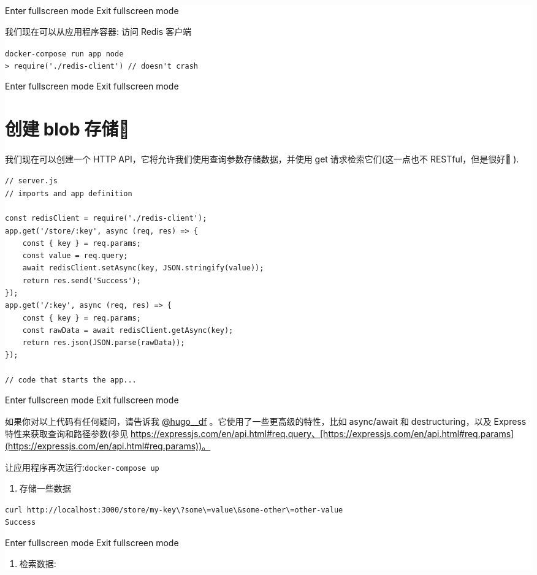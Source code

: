 ```
```

Enter fullscreen mode Exit fullscreen mode

我们现在可以从应用程序容器:
访问 Redis 客户端

```
docker-compose run app node
> require('./redis-client') // doesn't crash 
```

Enter fullscreen mode Exit fullscreen mode

# 创建 blob 存储📒

我们现在可以创建一个 HTTP API，它将允许我们使用查询参数存储数据，并使用 get 请求检索它们(这一点也不 RESTful，但是很好🙂 ).

```
// server.js
// imports and app definition

const redisClient = require('./redis-client');
app.get('/store/:key', async (req, res) => {
    const { key } = req.params;
    const value = req.query;
    await redisClient.setAsync(key, JSON.stringify(value));
    return res.send('Success');
});
app.get('/:key', async (req, res) => {
    const { key } = req.params;
    const rawData = await redisClient.getAsync(key);
    return res.json(JSON.parse(rawData));
});

// code that starts the app... 
```

Enter fullscreen mode Exit fullscreen mode

如果你对以上代码有任何疑问，请告诉我 [@hugo__df](https://twitter.com/hugo__df) 。它使用了一些更高级的特性，比如 async/await 和 destructuring，以及 Express 特性来获取查询和路径参数(参见 https://expressjs.com/en/api.html#req.query、[https://expressjs.com/en/api.html#req.params](https://expressjs.com/en/api.html#req.params))。

让应用程序再次运行:`docker-compose up`

1.  存储一些数据

```
curl http://localhost:3000/store/my-key\?some\=value\&some-other\=other-value
Success 
```

Enter fullscreen mode Exit fullscreen mode

1.  检索数据:
